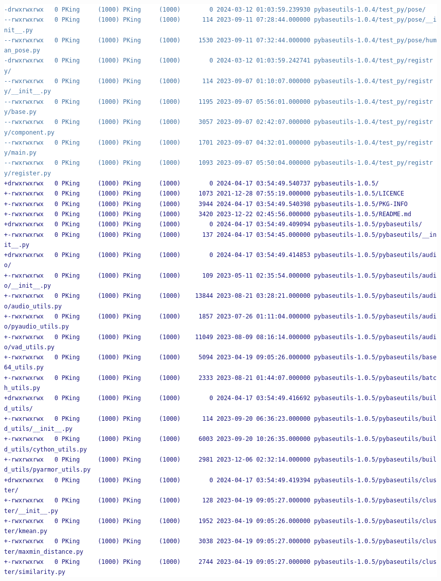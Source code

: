 ```diff
-drwxrwxrwx   0 PKing     (1000) PKing     (1000)        0 2024-03-12 01:03:59.239930 pybaseutils-1.0.4/test_py/pose/
--rwxrwxrwx   0 PKing     (1000) PKing     (1000)      114 2023-09-11 07:28:44.000000 pybaseutils-1.0.4/test_py/pose/__init__.py
--rwxrwxrwx   0 PKing     (1000) PKing     (1000)     1530 2023-09-11 07:32:44.000000 pybaseutils-1.0.4/test_py/pose/human_pose.py
-drwxrwxrwx   0 PKing     (1000) PKing     (1000)        0 2024-03-12 01:03:59.242741 pybaseutils-1.0.4/test_py/registry/
--rwxrwxrwx   0 PKing     (1000) PKing     (1000)      114 2023-09-07 01:10:07.000000 pybaseutils-1.0.4/test_py/registry/__init__.py
--rwxrwxrwx   0 PKing     (1000) PKing     (1000)     1195 2023-09-07 05:56:01.000000 pybaseutils-1.0.4/test_py/registry/base.py
--rwxrwxrwx   0 PKing     (1000) PKing     (1000)     3057 2023-09-07 02:42:07.000000 pybaseutils-1.0.4/test_py/registry/component.py
--rwxrwxrwx   0 PKing     (1000) PKing     (1000)     1701 2023-09-07 04:32:01.000000 pybaseutils-1.0.4/test_py/registry/main.py
--rwxrwxrwx   0 PKing     (1000) PKing     (1000)     1093 2023-09-07 05:50:04.000000 pybaseutils-1.0.4/test_py/registry/register.py
+drwxrwxrwx   0 PKing     (1000) PKing     (1000)        0 2024-04-17 03:54:49.540737 pybaseutils-1.0.5/
+-rwxrwxrwx   0 PKing     (1000) PKing     (1000)     1073 2021-12-28 07:55:19.000000 pybaseutils-1.0.5/LICENCE
+-rwxrwxrwx   0 PKing     (1000) PKing     (1000)     3944 2024-04-17 03:54:49.540398 pybaseutils-1.0.5/PKG-INFO
+-rwxrwxrwx   0 PKing     (1000) PKing     (1000)     3420 2023-12-22 02:45:56.000000 pybaseutils-1.0.5/README.md
+drwxrwxrwx   0 PKing     (1000) PKing     (1000)        0 2024-04-17 03:54:49.409094 pybaseutils-1.0.5/pybaseutils/
+-rwxrwxrwx   0 PKing     (1000) PKing     (1000)      137 2024-04-17 03:54:45.000000 pybaseutils-1.0.5/pybaseutils/__init__.py
+drwxrwxrwx   0 PKing     (1000) PKing     (1000)        0 2024-04-17 03:54:49.414853 pybaseutils-1.0.5/pybaseutils/audio/
+-rwxrwxrwx   0 PKing     (1000) PKing     (1000)      109 2023-05-11 02:35:54.000000 pybaseutils-1.0.5/pybaseutils/audio/__init__.py
+-rwxrwxrwx   0 PKing     (1000) PKing     (1000)    13844 2023-08-21 03:28:21.000000 pybaseutils-1.0.5/pybaseutils/audio/audio_utils.py
+-rwxrwxrwx   0 PKing     (1000) PKing     (1000)     1857 2023-07-26 01:11:04.000000 pybaseutils-1.0.5/pybaseutils/audio/pyaudio_utils.py
+-rwxrwxrwx   0 PKing     (1000) PKing     (1000)    11049 2023-08-09 08:16:14.000000 pybaseutils-1.0.5/pybaseutils/audio/vad_utils.py
+-rwxrwxrwx   0 PKing     (1000) PKing     (1000)     5094 2023-04-19 09:05:26.000000 pybaseutils-1.0.5/pybaseutils/base64_utils.py
+-rwxrwxrwx   0 PKing     (1000) PKing     (1000)     2333 2023-08-21 01:44:07.000000 pybaseutils-1.0.5/pybaseutils/batch_utils.py
+drwxrwxrwx   0 PKing     (1000) PKing     (1000)        0 2024-04-17 03:54:49.416692 pybaseutils-1.0.5/pybaseutils/build_utils/
+-rwxrwxrwx   0 PKing     (1000) PKing     (1000)      114 2023-09-20 06:36:23.000000 pybaseutils-1.0.5/pybaseutils/build_utils/__init__.py
+-rwxrwxrwx   0 PKing     (1000) PKing     (1000)     6003 2023-09-20 10:26:35.000000 pybaseutils-1.0.5/pybaseutils/build_utils/cython_utils.py
+-rwxrwxrwx   0 PKing     (1000) PKing     (1000)     2981 2023-12-06 02:32:14.000000 pybaseutils-1.0.5/pybaseutils/build_utils/pyarmor_utils.py
+drwxrwxrwx   0 PKing     (1000) PKing     (1000)        0 2024-04-17 03:54:49.419394 pybaseutils-1.0.5/pybaseutils/cluster/
+-rwxrwxrwx   0 PKing     (1000) PKing     (1000)      128 2023-04-19 09:05:27.000000 pybaseutils-1.0.5/pybaseutils/cluster/__init__.py
+-rwxrwxrwx   0 PKing     (1000) PKing     (1000)     1952 2023-04-19 09:05:26.000000 pybaseutils-1.0.5/pybaseutils/cluster/kmean.py
+-rwxrwxrwx   0 PKing     (1000) PKing     (1000)     3038 2023-04-19 09:05:27.000000 pybaseutils-1.0.5/pybaseutils/cluster/maxmin_distance.py
+-rwxrwxrwx   0 PKing     (1000) PKing     (1000)     2744 2023-04-19 09:05:27.000000 pybaseutils-1.0.5/pybaseutils/cluster/similarity.py
```